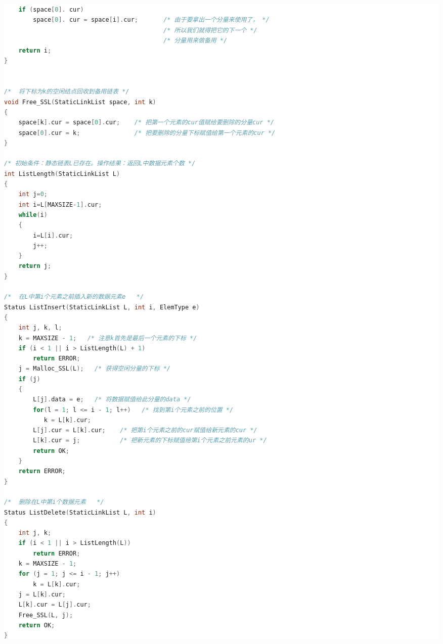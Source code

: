 ```c
	if (space[0]. cur)         
	    space[0]. cur = space[i].cur;       /* 由于要拿出一个分量来使用了， */
	                                        /* 所以我们就得把它的下一个 */
	                                        /* 分量用来做备用 */
	return i;
}


/*  将下标为k的空闲结点回收到备用链表 */
void Free_SSL(StaticLinkList space, int k) 
{  
    space[k].cur = space[0].cur;    /* 把第一个元素的cur值赋给要删除的分量cur */
    space[0].cur = k;               /* 把要删除的分量下标赋值给第一个元素的cur */
}

/* 初始条件：静态链表L已存在。操作结果：返回L中数据元素个数 */
int ListLength(StaticLinkList L)
{
    int j=0;
    int i=L[MAXSIZE-1].cur;
    while(i)
    {
        i=L[i].cur;
        j++;
    }
    return j;
}

/*  在L中第i个元素之前插入新的数据元素e   */
Status ListInsert(StaticLinkList L, int i, ElemType e)   
{  
    int j, k, l;   
    k = MAXSIZE - 1;   /* 注意k首先是最后一个元素的下标 */
    if (i < 1 || i > ListLength(L) + 1)   
        return ERROR;   
    j = Malloc_SSL(L);   /* 获得空闲分量的下标 */
    if (j)   
    {   
		L[j].data = e;   /* 将数据赋值给此分量的data */
		for(l = 1; l <= i - 1; l++)   /* 找到第i个元素之前的位置 */
		   k = L[k].cur;           
		L[j].cur = L[k].cur;    /* 把第i个元素之前的cur赋值给新元素的cur */
		L[k].cur = j;           /* 把新元素的下标赋值给第i个元素之前元素的ur */
		return OK;   
    }   
    return ERROR;   
}

/*  删除在L中第i个数据元素   */
Status ListDelete(StaticLinkList L, int i)   
{ 
    int j, k;   
    if (i < 1 || i > ListLength(L))   
        return ERROR;   
    k = MAXSIZE - 1;   
    for (j = 1; j <= i - 1; j++)   
        k = L[k].cur;   
    j = L[k].cur;   
    L[k].cur = L[j].cur;   
    Free_SSL(L, j);   
    return OK;   
} 

```